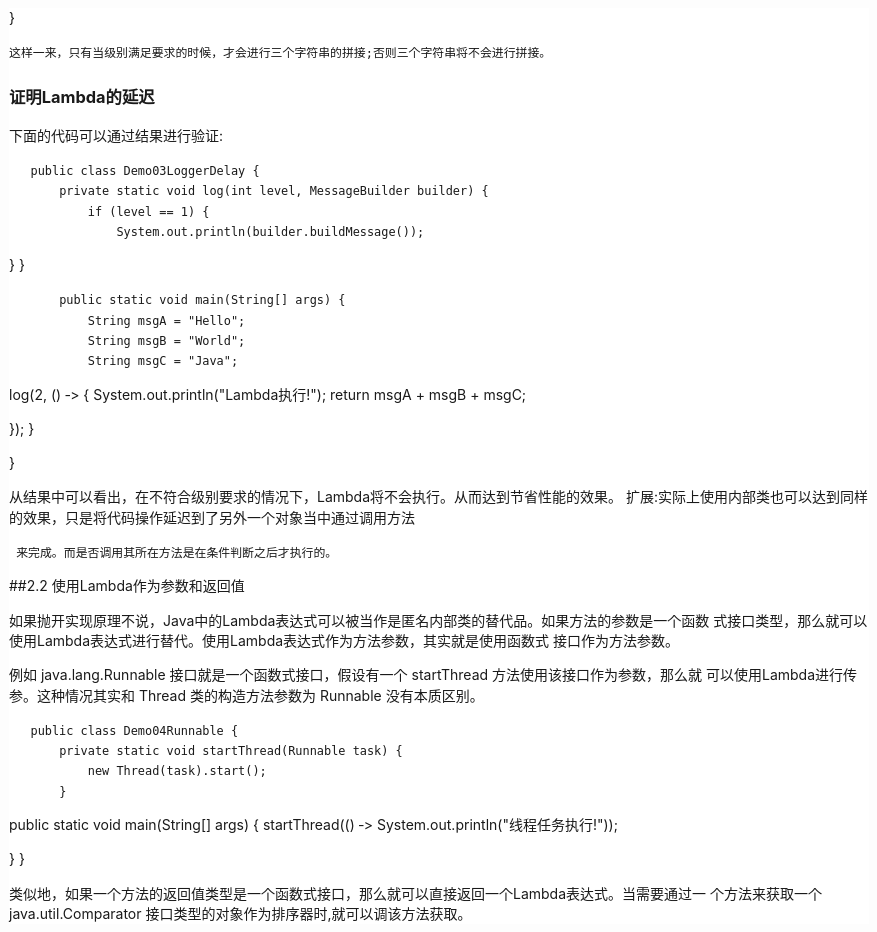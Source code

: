 } 

```
这样一来，只有当级别满足要求的时候，才会进行三个字符串的拼接;否则三个字符串将不会进行拼接。
```

### 证明Lambda的延迟 

下面的代码可以通过结果进行验证: 

```
   public class Demo03LoggerDelay {
       private static void log(int level, MessageBuilder builder) {
           if (level == 1) {
               System.out.println(builder.buildMessage());
```

} } 

```
       public static void main(String[] args) {
           String msgA = "Hello";
           String msgB = "World";
           String msgC = "Java";
```

log(2, () ‐> { System.out.println("Lambda执行!"); return msgA + msgB + msgC; 

}); } 

} 

从结果中可以看出，在不符合级别要求的情况下，Lambda将不会执行。从而达到节省性能的效果。 扩展:实际上使用内部类也可以达到同样的效果，只是将代码操作延迟到了另外一个对象当中通过调用方法 

```
 来完成。而是否调用其所在方法是在条件判断之后才执行的。
```

##2.2 使用Lambda作为参数和返回值 

如果抛开实现原理不说，Java中的Lambda表达式可以被当作是匿名内部类的替代品。如果方法的参数是一个函数 式接口类型，那么就可以使用Lambda表达式进行替代。使用Lambda表达式作为方法参数，其实就是使用函数式 接口作为方法参数。 

例如 java.lang.Runnable 接口就是一个函数式接口，假设有一个 startThread 方法使用该接口作为参数，那么就 可以使用Lambda进行传参。这种情况其实和 Thread 类的构造方法参数为 Runnable 没有本质区别。 

```
   public class Demo04Runnable {
       private static void startThread(Runnable task) {
           new Thread(task).start();
       }
```

public static void main(String[] args) {
 startThread(() ‐> System.out.println("线程任务执行!")); 

} } 

类似地，如果一个方法的返回值类型是一个函数式接口，那么就可以直接返回一个Lambda表达式。当需要通过一 个方法来获取一个 java.util.Comparator 接口类型的对象作为排序器时,就可以调该方法获取。 
